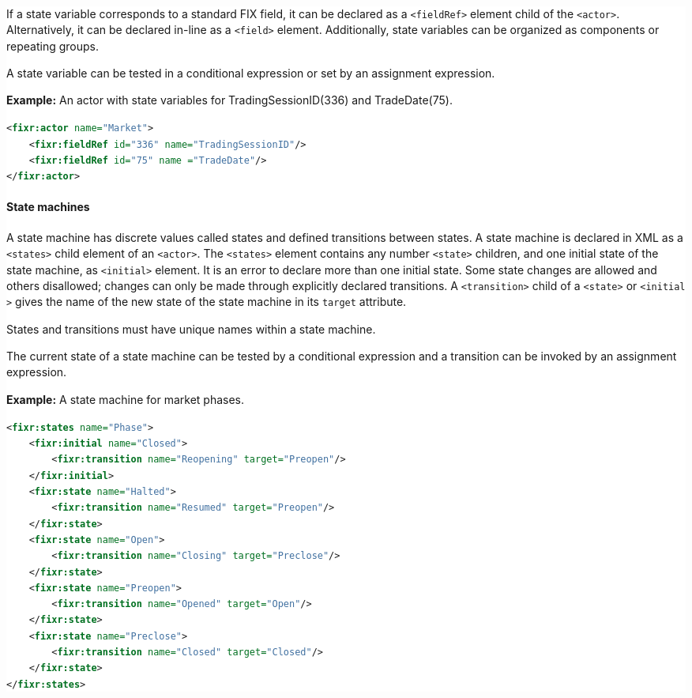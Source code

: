 If a state variable corresponds to a standard FIX field, it can be
declared as a `<fieldRef>` element child of the `<actor>`.
Alternatively, it can be declared in-line as a `<field>` element.
Additionally, state variables can be organized as components or
repeating groups.

A state variable can be tested in a conditional expression or set by an
assignment expression.

**Example:** An actor with state variables for TradingSessionID(336) and TradeDate(75).

```xml
<fixr:actor name="Market">
	<fixr:fieldRef id="336" name="TradingSessionID"/>
	<fixr:fieldRef id="75" name ="TradeDate"/>
</fixr:actor>
```

#### State machines

A state machine has discrete values called states and defined
transitions between states. A state machine is declared in XML as a
`<states>` child element of an `<actor>`. The `<states>` element
contains any number `<state>` children, and one initial state of the
state machine, as `<initial>` element. It is an error to declare more
than one initial state. Some state changes are allowed and others
disallowed; changes can only be made through explicitly declared
transitions. A `<transition>` child of a `<state>` or `<initial>` gives
the name of the new state of the state machine in its `target` attribute.

States and transitions must have unique names within a state machine.

The current state of a state machine can be tested by a conditional
expression and a transition can be invoked by an assignment expression.

**Example:** A state machine for market phases.

```xml
<fixr:states name="Phase">
	<fixr:initial name="Closed">
		<fixr:transition name="Reopening" target="Preopen"/>
	</fixr:initial>
	<fixr:state name="Halted">
		<fixr:transition name="Resumed" target="Preopen"/>
	</fixr:state>
	<fixr:state name="Open">
		<fixr:transition name="Closing" target="Preclose"/>
	</fixr:state>
	<fixr:state name="Preopen">
		<fixr:transition name="Opened" target="Open"/>
	</fixr:state>
	<fixr:state name="Preclose">
		<fixr:transition name="Closed" target="Closed"/>
	</fixr:state>
</fixr:states>
```
